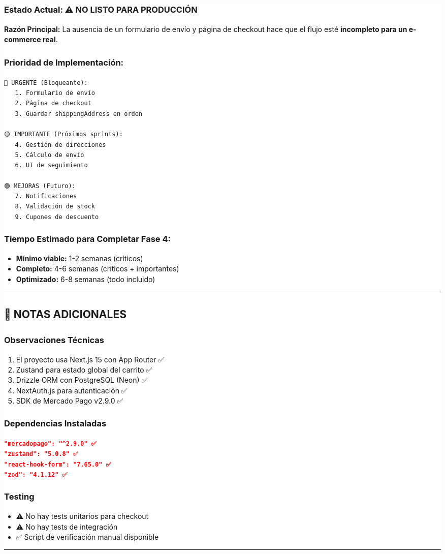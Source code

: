 ### Estado Actual: ⚠️ **NO LISTO PARA PRODUCCIÓN**

**Razón Principal:**
La ausencia de un formulario de envío y página de checkout hace que el flujo esté **incompleto para un e-commerce real**.

### Prioridad de Implementación:

```
🔴 URGENTE (Bloqueante):
   1. Formulario de envío
   2. Página de checkout
   3. Guardar shippingAddress en orden

🟡 IMPORTANTE (Próximos sprints):
   4. Gestión de direcciones
   5. Cálculo de envío
   6. UI de seguimiento

🟢 MEJORAS (Futuro):
   7. Notificaciones
   8. Validación de stock
   9. Cupones de descuento
```

### Tiempo Estimado para Completar Fase 4:
- **Mínimo viable:** 1-2 semanas (críticos)
- **Completo:** 4-6 semanas (críticos + importantes)
- **Optimizado:** 6-8 semanas (todo incluido)

---

## 📝 NOTAS ADICIONALES

### Observaciones Técnicas
1. El proyecto usa Next.js 15 con App Router ✅
2. Zustand para estado global del carrito ✅
3. Drizzle ORM con PostgreSQL (Neon) ✅
4. NextAuth.js para autenticación ✅
5. SDK de Mercado Pago v2.9.0 ✅

### Dependencias Instaladas
```json
"mercadopago": "^2.9.0" ✅
"zustand": "5.0.8" ✅
"react-hook-form": "7.65.0" ✅
"zod": "4.1.12" ✅
```

### Testing
- ⚠️ No hay tests unitarios para checkout
- ⚠️ No hay tests de integración
- ✅ Script de verificación manual disponible

---